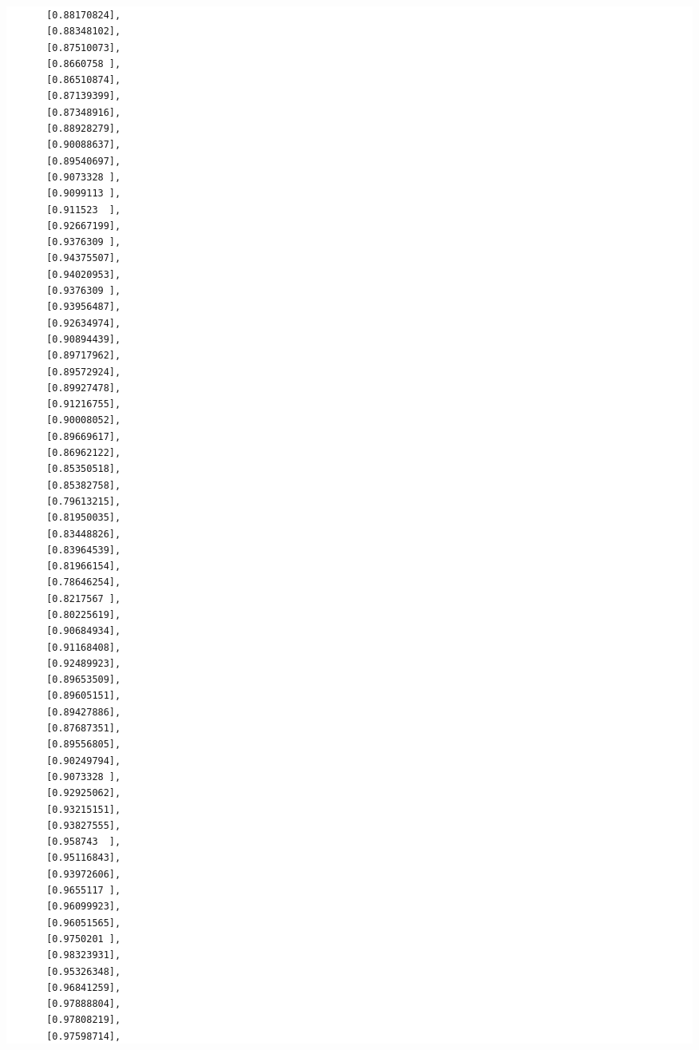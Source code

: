            [0.88170824],
           [0.88348102],
           [0.87510073],
           [0.8660758 ],
           [0.86510874],
           [0.87139399],
           [0.87348916],
           [0.88928279],
           [0.90088637],
           [0.89540697],
           [0.9073328 ],
           [0.9099113 ],
           [0.911523  ],
           [0.92667199],
           [0.9376309 ],
           [0.94375507],
           [0.94020953],
           [0.9376309 ],
           [0.93956487],
           [0.92634974],
           [0.90894439],
           [0.89717962],
           [0.89572924],
           [0.89927478],
           [0.91216755],
           [0.90008052],
           [0.89669617],
           [0.86962122],
           [0.85350518],
           [0.85382758],
           [0.79613215],
           [0.81950035],
           [0.83448826],
           [0.83964539],
           [0.81966154],
           [0.78646254],
           [0.8217567 ],
           [0.80225619],
           [0.90684934],
           [0.91168408],
           [0.92489923],
           [0.89653509],
           [0.89605151],
           [0.89427886],
           [0.87687351],
           [0.89556805],
           [0.90249794],
           [0.9073328 ],
           [0.92925062],
           [0.93215151],
           [0.93827555],
           [0.958743  ],
           [0.95116843],
           [0.93972606],
           [0.9655117 ],
           [0.96099923],
           [0.96051565],
           [0.9750201 ],
           [0.98323931],
           [0.95326348],
           [0.96841259],
           [0.97888804],
           [0.97808219],
           [0.97598714],
